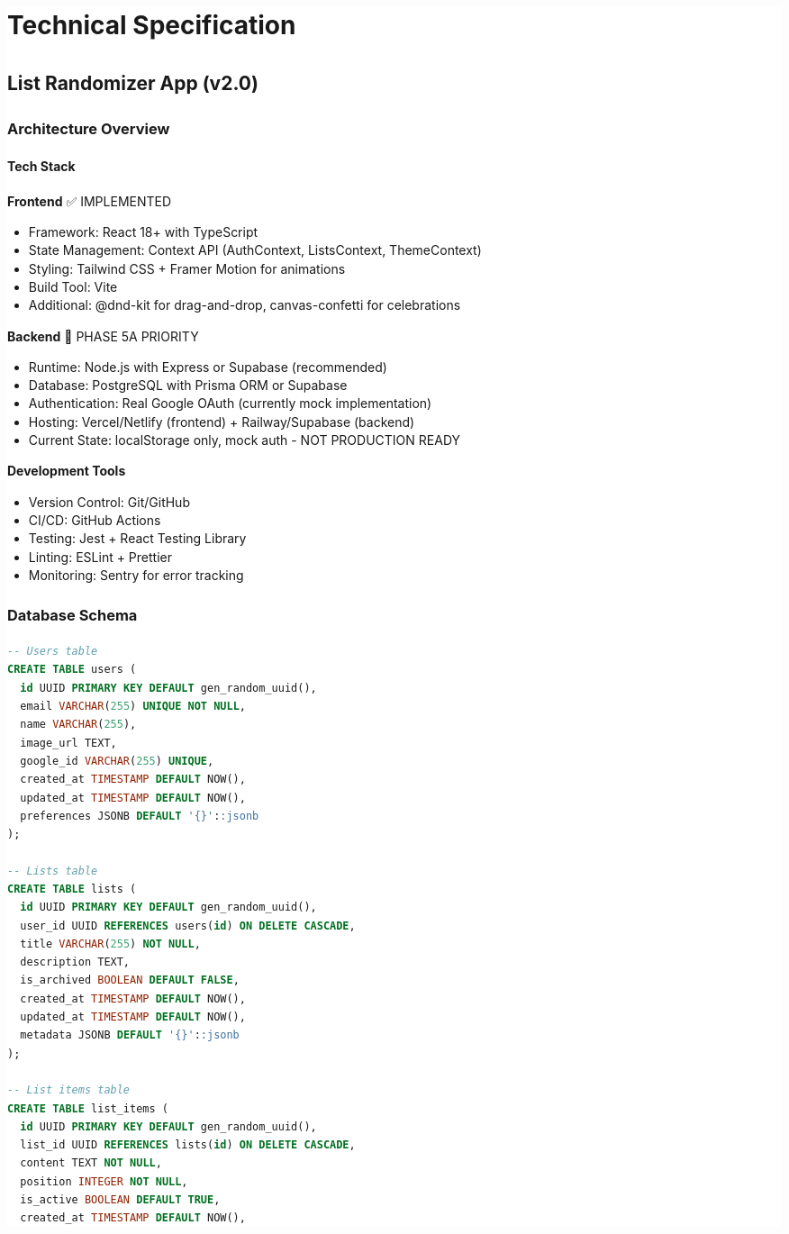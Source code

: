 # Technical Specification
## List Randomizer App (v2.0)

### Architecture Overview

#### Tech Stack
**Frontend** ✅ IMPLEMENTED
- Framework: React 18+ with TypeScript
- State Management: Context API (AuthContext, ListsContext, ThemeContext)
- Styling: Tailwind CSS + Framer Motion for animations
- Build Tool: Vite
- Additional: @dnd-kit for drag-and-drop, canvas-confetti for celebrations

**Backend** 🔄 PHASE 5A PRIORITY
- Runtime: Node.js with Express or Supabase (recommended)
- Database: PostgreSQL with Prisma ORM or Supabase
- Authentication: Real Google OAuth (currently mock implementation)
- Hosting: Vercel/Netlify (frontend) + Railway/Supabase (backend)
- Current State: localStorage only, mock auth - NOT PRODUCTION READY

**Development Tools**
- Version Control: Git/GitHub
- CI/CD: GitHub Actions
- Testing: Jest + React Testing Library
- Linting: ESLint + Prettier
- Monitoring: Sentry for error tracking

### Database Schema

```sql
-- Users table
CREATE TABLE users (
  id UUID PRIMARY KEY DEFAULT gen_random_uuid(),
  email VARCHAR(255) UNIQUE NOT NULL,
  name VARCHAR(255),
  image_url TEXT,
  google_id VARCHAR(255) UNIQUE,
  created_at TIMESTAMP DEFAULT NOW(),
  updated_at TIMESTAMP DEFAULT NOW(),
  preferences JSONB DEFAULT '{}'::jsonb
);

-- Lists table
CREATE TABLE lists (
  id UUID PRIMARY KEY DEFAULT gen_random_uuid(),
  user_id UUID REFERENCES users(id) ON DELETE CASCADE,
  title VARCHAR(255) NOT NULL,
  description TEXT,
  is_archived BOOLEAN DEFAULT FALSE,
  created_at TIMESTAMP DEFAULT NOW(),
  updated_at TIMESTAMP DEFAULT NOW(),
  metadata JSONB DEFAULT '{}'::jsonb
);

-- List items table
CREATE TABLE list_items (
  id UUID PRIMARY KEY DEFAULT gen_random_uuid(),
  list_id UUID REFERENCES lists(id) ON DELETE CASCADE,
  content TEXT NOT NULL,
  position INTEGER NOT NULL,
  is_active BOOLEAN DEFAULT TRUE,
  created_at TIMESTAMP DEFAULT NOW(),
```